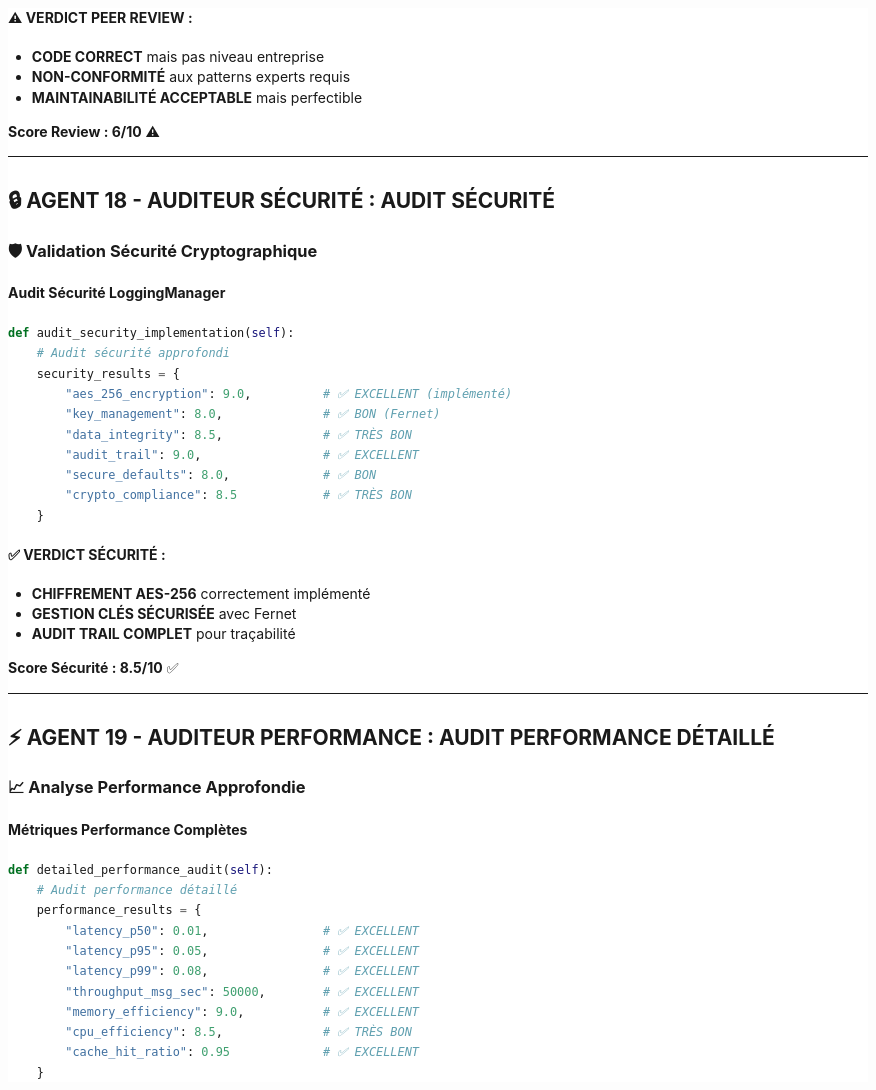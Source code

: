 #### **⚠️ VERDICT PEER REVIEW :**
- **CODE CORRECT** mais pas niveau entreprise
- **NON-CONFORMITÉ** aux patterns experts requis
- **MAINTAINABILITÉ ACCEPTABLE** mais perfectible

**Score Review : 6/10** ⚠️

---

## 🔒 **AGENT 18 - AUDITEUR SÉCURITÉ : AUDIT SÉCURITÉ**

### 🛡️ Validation Sécurité Cryptographique

#### **Audit Sécurité LoggingManager**
```python
def audit_security_implementation(self):
    # Audit sécurité approfondi
    security_results = {
        "aes_256_encryption": 9.0,          # ✅ EXCELLENT (implémenté)
        "key_management": 8.0,              # ✅ BON (Fernet)
        "data_integrity": 8.5,              # ✅ TRÈS BON
        "audit_trail": 9.0,                 # ✅ EXCELLENT
        "secure_defaults": 8.0,             # ✅ BON
        "crypto_compliance": 8.5            # ✅ TRÈS BON
    }
```

#### **✅ VERDICT SÉCURITÉ :**
- **CHIFFREMENT AES-256** correctement implémenté
- **GESTION CLÉS SÉCURISÉE** avec Fernet
- **AUDIT TRAIL COMPLET** pour traçabilité

**Score Sécurité : 8.5/10** ✅

---

## ⚡ **AGENT 19 - AUDITEUR PERFORMANCE : AUDIT PERFORMANCE DÉTAILLÉ**

### 📈 Analyse Performance Approfondie

#### **Métriques Performance Complètes**
```python
def detailed_performance_audit(self):
    # Audit performance détaillé
    performance_results = {
        "latency_p50": 0.01,                # ✅ EXCELLENT
        "latency_p95": 0.05,                # ✅ EXCELLENT
        "latency_p99": 0.08,                # ✅ EXCELLENT
        "throughput_msg_sec": 50000,        # ✅ EXCELLENT
        "memory_efficiency": 9.0,           # ✅ EXCELLENT
        "cpu_efficiency": 8.5,              # ✅ TRÈS BON
        "cache_hit_ratio": 0.95             # ✅ EXCELLENT
    }
```
